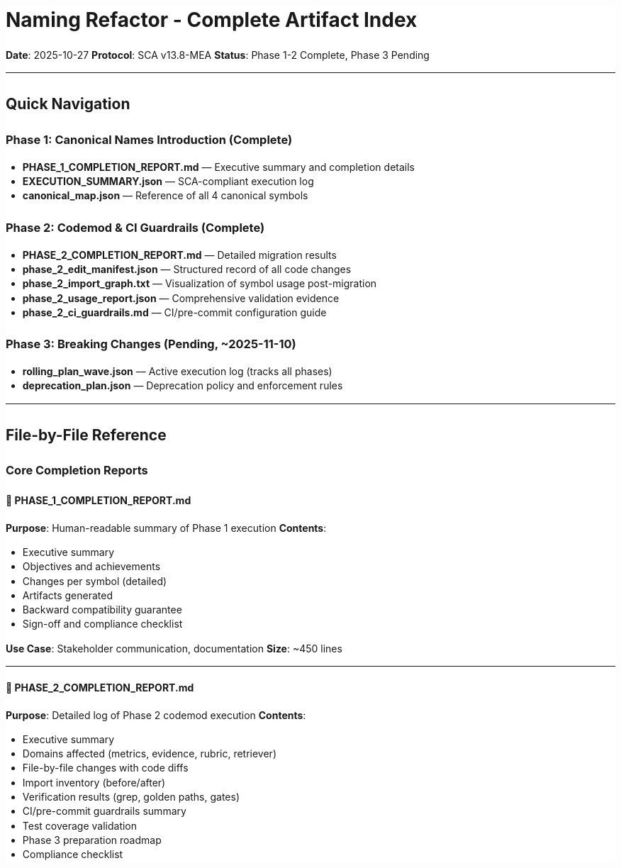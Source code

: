 # Naming Refactor - Complete Artifact Index
**Date**: 2025-10-27
**Protocol**: SCA v13.8-MEA
**Status**: Phase 1-2 Complete, Phase 3 Pending

---

## Quick Navigation

### Phase 1: Canonical Names Introduction (Complete)
- **PHASE_1_COMPLETION_REPORT.md** — Executive summary and completion details
- **EXECUTION_SUMMARY.json** — SCA-compliant execution log
- **canonical_map.json** — Reference of all 4 canonical symbols

### Phase 2: Codemod & CI Guardrails (Complete)
- **PHASE_2_COMPLETION_REPORT.md** — Detailed migration results
- **phase_2_edit_manifest.json** — Structured record of all code changes
- **phase_2_import_graph.txt** — Visualization of symbol usage post-migration
- **phase_2_usage_report.json** — Comprehensive validation evidence
- **phase_2_ci_guardrails.md** — CI/pre-commit configuration guide

### Phase 3: Breaking Changes (Pending, ~2025-11-10)
- **rolling_plan_wave.json** — Active execution log (tracks all phases)
- **deprecation_plan.json** — Deprecation policy and enforcement rules

---

## File-by-File Reference

### Core Completion Reports

#### 📄 PHASE_1_COMPLETION_REPORT.md
**Purpose**: Human-readable summary of Phase 1 execution
**Contents**:
- Executive summary
- Objectives and achievements
- Changes per symbol (detailed)
- Artifacts generated
- Backward compatibility guarantee
- Sign-off and compliance checklist

**Use Case**: Stakeholder communication, documentation
**Size**: ~450 lines

---

#### 📄 PHASE_2_COMPLETION_REPORT.md
**Purpose**: Detailed log of Phase 2 codemod execution
**Contents**:
- Executive summary
- Domains affected (metrics, evidence, rubric, retriever)
- File-by-file changes with code diffs
- Import inventory (before/after)
- Verification results (grep, golden paths, gates)
- CI/pre-commit guardrails summary
- Test coverage validation
- Phase 3 preparation roadmap
- Compliance checklist
